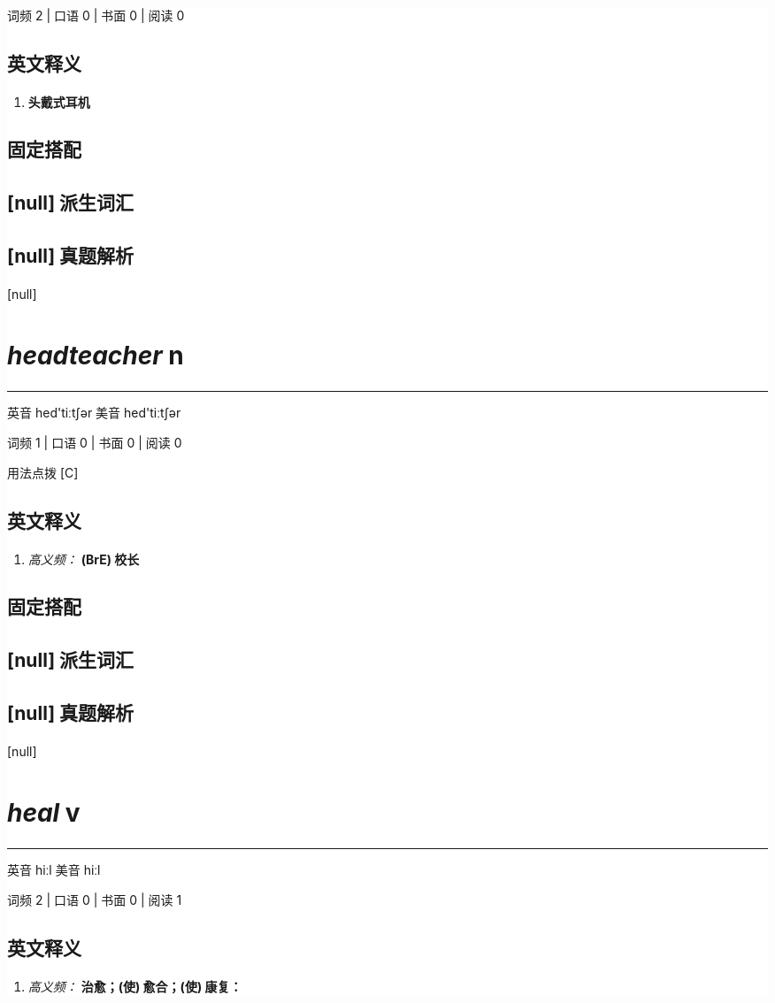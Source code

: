词频 2 | 口语 0 | 书面 0 | 阅读 0


英文释义
---
1. **头戴式耳机**  


固定搭配
---
[null]
派生词汇
---
[null]
真题解析
---
[null]


# ***headteacher*** n
---
英音 hed'tiːtʃər     美音 hed'tiːtʃər

词频 1 | 口语 0 | 书面 0 | 阅读 0

用法点拨  [C]

英文释义
---
1. *高义频：* **(BrE) 校长**  


固定搭配
---
[null]
派生词汇
---
[null]
真题解析
---
[null]


# ***heal*** v
---
英音 hiːl     美音 hiːl

词频 2 | 口语 0 | 书面 0 | 阅读 1


英文释义
---
1. *高义频：* **治愈；(使) 愈合；(使) 康复：**  
